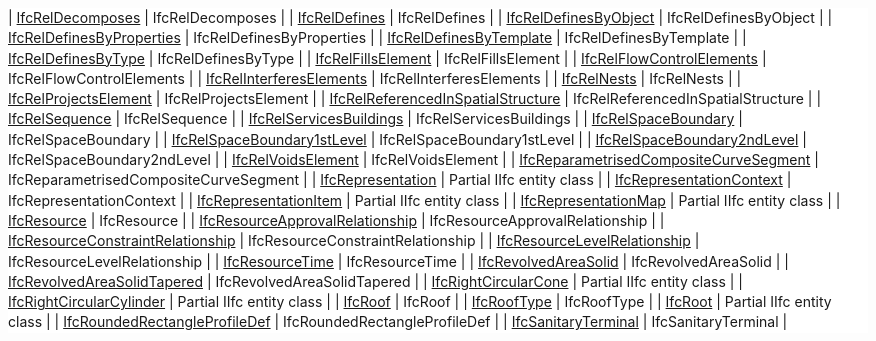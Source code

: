| [IfcRelDecomposes](./ifcreldecomposes/) | IfcRelDecomposes |
| [IfcRelDefines](./ifcreldefines/) | IfcRelDefines |
| [IfcRelDefinesByObject](./ifcreldefinesbyobject/) | IfcRelDefinesByObject |
| [IfcRelDefinesByProperties](./ifcreldefinesbyproperties/) | IfcRelDefinesByProperties |
| [IfcRelDefinesByTemplate](./ifcreldefinesbytemplate/) | IfcRelDefinesByTemplate |
| [IfcRelDefinesByType](./ifcreldefinesbytype/) | IfcRelDefinesByType |
| [IfcRelFillsElement](./ifcrelfillselement/) | IfcRelFillsElement |
| [IfcRelFlowControlElements](./ifcrelflowcontrolelements/) | IfcRelFlowControlElements |
| [IfcRelInterferesElements](./ifcrelinterfereselements/) | IfcRelInterferesElements |
| [IfcRelNests](./ifcrelnests/) | IfcRelNests |
| [IfcRelProjectsElement](./ifcrelprojectselement/) | IfcRelProjectsElement |
| [IfcRelReferencedInSpatialStructure](./ifcrelreferencedinspatialstructure/) | IfcRelReferencedInSpatialStructure |
| [IfcRelSequence](./ifcrelsequence/) | IfcRelSequence |
| [IfcRelServicesBuildings](./ifcrelservicesbuildings/) | IfcRelServicesBuildings |
| [IfcRelSpaceBoundary](./ifcrelspaceboundary/) | IfcRelSpaceBoundary |
| [IfcRelSpaceBoundary1stLevel](./ifcrelspaceboundary1stlevel/) | IfcRelSpaceBoundary1stLevel |
| [IfcRelSpaceBoundary2ndLevel](./ifcrelspaceboundary2ndlevel/) | IfcRelSpaceBoundary2ndLevel |
| [IfcRelVoidsElement](./ifcrelvoidselement/) | IfcRelVoidsElement |
| [IfcReparametrisedCompositeCurveSegment](./ifcreparametrisedcompositecurvesegment/) | IfcReparametrisedCompositeCurveSegment |
| [IfcRepresentation](./ifcrepresentation/) | Partial IIfc entity class |
| [IfcRepresentationContext](./ifcrepresentationcontext/) | IfcRepresentationContext |
| [IfcRepresentationItem](./ifcrepresentationitem/) | Partial IIfc entity class |
| [IfcRepresentationMap](./ifcrepresentationmap/) | Partial IIfc entity class |
| [IfcResource](./ifcresource/) | IfcResource |
| [IfcResourceApprovalRelationship](./ifcresourceapprovalrelationship/) | IfcResourceApprovalRelationship |
| [IfcResourceConstraintRelationship](./ifcresourceconstraintrelationship/) | IfcResourceConstraintRelationship |
| [IfcResourceLevelRelationship](./ifcresourcelevelrelationship/) | IfcResourceLevelRelationship |
| [IfcResourceTime](./ifcresourcetime/) | IfcResourceTime |
| [IfcRevolvedAreaSolid](./ifcrevolvedareasolid/) | IfcRevolvedAreaSolid |
| [IfcRevolvedAreaSolidTapered](./ifcrevolvedareasolidtapered/) | IfcRevolvedAreaSolidTapered |
| [IfcRightCircularCone](./ifcrightcircularcone/) | Partial IIfc entity class |
| [IfcRightCircularCylinder](./ifcrightcircularcylinder/) | Partial IIfc entity class |
| [IfcRoof](./ifcroof/) | IfcRoof |
| [IfcRoofType](./ifcrooftype/) | IfcRoofType |
| [IfcRoot](./ifcroot/) | Partial IIfc entity class |
| [IfcRoundedRectangleProfileDef](./ifcroundedrectangleprofiledef/) | IfcRoundedRectangleProfileDef |
| [IfcSanitaryTerminal](./ifcsanitaryterminal/) | IfcSanitaryTerminal |
